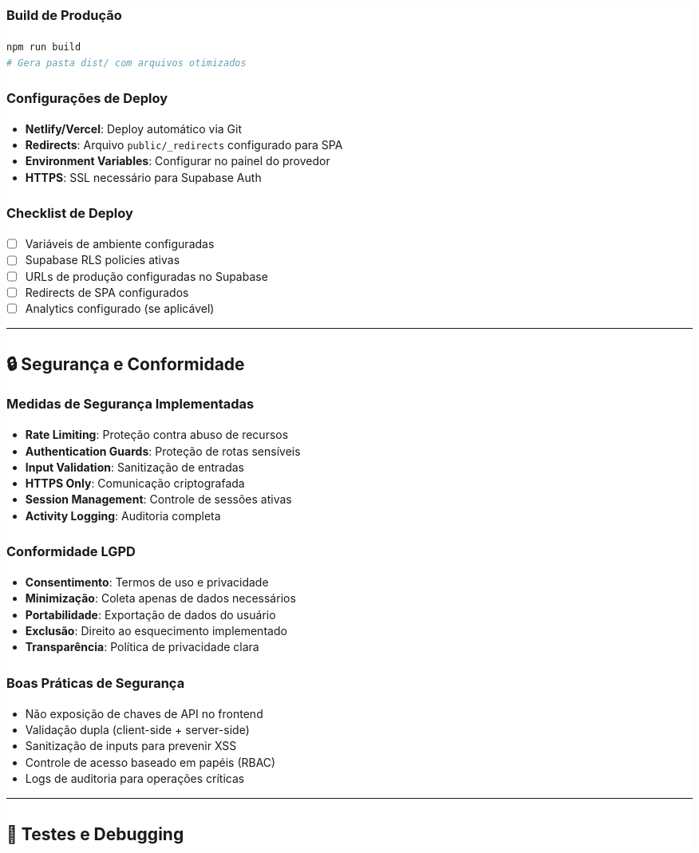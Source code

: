 ### **Build de Produção**
```bash
npm run build
# Gera pasta dist/ com arquivos otimizados
```

### **Configurações de Deploy**
- **Netlify/Vercel**: Deploy automático via Git
- **Redirects**: Arquivo `public/_redirects` configurado para SPA
- **Environment Variables**: Configurar no painel do provedor
- **HTTPS**: SSL necessário para Supabase Auth

### **Checklist de Deploy**
- [ ] Variáveis de ambiente configuradas
- [ ] Supabase RLS policies ativas
- [ ] URLs de produção configuradas no Supabase
- [ ] Redirects de SPA configurados
- [ ] Analytics configurado (se aplicável)

---

## 🔒 Segurança e Conformidade

### **Medidas de Segurança Implementadas**
- **Rate Limiting**: Proteção contra abuso de recursos
- **Authentication Guards**: Proteção de rotas sensíveis
- **Input Validation**: Sanitização de entradas
- **HTTPS Only**: Comunicação criptografada
- **Session Management**: Controle de sessões ativas
- **Activity Logging**: Auditoria completa

### **Conformidade LGPD**
- **Consentimento**: Termos de uso e privacidade
- **Minimização**: Coleta apenas de dados necessários
- **Portabilidade**: Exportação de dados do usuário
- **Exclusão**: Direito ao esquecimento implementado
- **Transparência**: Política de privacidade clara

### **Boas Práticas de Segurança**
- Não exposição de chaves de API no frontend
- Validação dupla (client-side + server-side)
- Sanitização de inputs para prevenir XSS
- Controle de acesso baseado em papéis (RBAC)
- Logs de auditoria para operações críticas

---

## 🧪 Testes e Debugging
